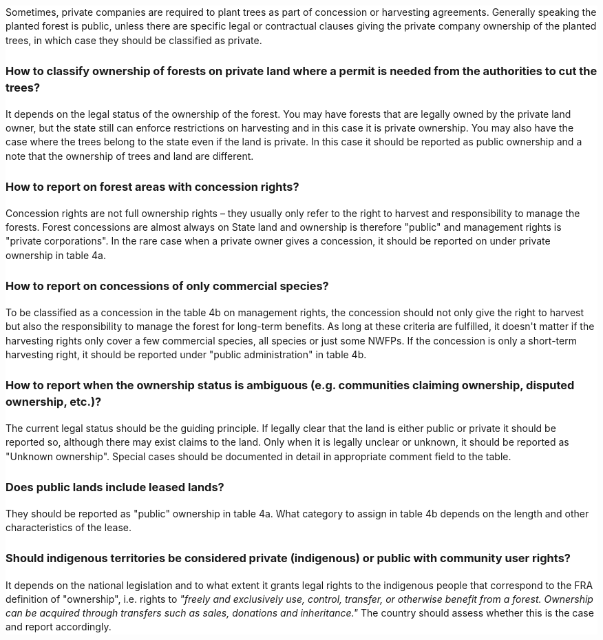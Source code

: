 Sometimes, private companies are required to plant trees as part of concession or harvesting agreements. Generally speaking the planted forest is public, unless there are specific legal or contractual clauses giving the private company ownership of the planted trees, in which case they should be classified as private.

### How to classify ownership of forests on private land where a permit is needed from the authorities to cut the trees?

It depends on the legal status of the ownership of the forest. You may have forests that are legally owned by the private land owner, but the state still can enforce restrictions on harvesting and in this case it is private ownership. You may also have the case where the trees belong to the state even if the land is private. In this case it should be reported as public ownership and a note that the ownership of trees and land are different.

### How to report on forest areas with concession rights?

Concession rights are not full ownership rights – they usually only refer to the right to harvest and responsibility to manage the forests. Forest concessions are almost always on State land and ownership is therefore "public" and management rights is "private corporations". In the rare case when a private owner gives a concession, it should be reported on under private ownership in table 4a.

### How to report on concessions of only commercial species?

To be classified as a concession in the table 4b on management rights, the concession should not only give the right to harvest but also the responsibility to manage the forest for long-term benefits. As long at these criteria are fulfilled, it doesn't matter if the harvesting rights only cover a few commercial species, all species or just some NWFPs. If the concession is only a short-term harvesting right, it should be reported under "public administration" in table 4b.

### How to report when the ownership status is ambiguous (e.g. communities claiming ownership, disputed ownership, etc.)?

The current legal status should be the guiding principle. If legally clear that the land is either public or private it should be reported so, although there may exist claims to the land.  Only when it is legally unclear or unknown, it should be reported as "Unknown ownership". Special cases should be documented in detail in appropriate comment field to the table.

### Does public lands include leased lands?

They should be reported as "public" ownership in table 4a. What category to assign in table 4b depends on the length and other characteristics of the lease.

### Should indigenous territories be considered private (indigenous) or public with community user rights?

It depends on the national legislation and to what extent it grants legal rights to the indigenous people that correspond to the FRA definition of "ownership", i.e. rights to _"freely and exclusively use, control, transfer, or otherwise benefit from a forest. Ownership can be acquired through transfers such as sales, donations and inheritance."_  The country should assess whether this is the case and report accordingly.
